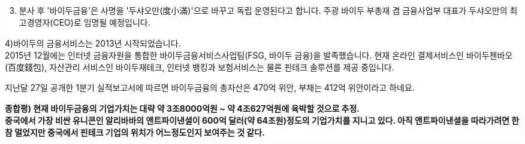 3) 분사 후 '바이두금융'은 사명을 '두샤오만(度小滿)'으로 바꾸고 독립 운영된다고 합니다. 주광 바이두 부총재 겸 금융사업부 대표가 두샤오만의 최고경영자(CEO)로 임명될 예정입니다.

4)바이두의 금융서비스는 2013년 시작되었습니다.   
2015년 12월에는 인터넷 금융자원을 통합한 바이두금융서비스사업팀(FSG, 바이두 금융)을 발족했습니다. 
현재 온라인 결제서비스인 바이두첸바오(百度錢包), 자산관리 서비스인 바이두재테크, 인터넷 뱅킹과 보험서비스는 물론 핀테크 솔루션를 제공 중입니다.

지난달 27일 공개한 1분기 실적보고서에 따르면 바이두금융의 총자산은 470억 위안, 부채는 412억 위안이라고 하네요.

<strong>종합평) 현재 바이두금융의 기업가치는 대략 약 3조8000억원 ~ 약 4조627억원에 육박할 것으로 추정.  
중국에서 가장 비싼 유니콘인 알리바바의 앤트파이낸셜이 600억 달러(약 64조원)정도의 기업가치를 지니고 있다. 아직 앤트파이낸셜을 따라가려면 한참 멀었지만 중국에서 핀테크 기업의 위치가 어느정도인지 보여주는 것 같다.</strong>
